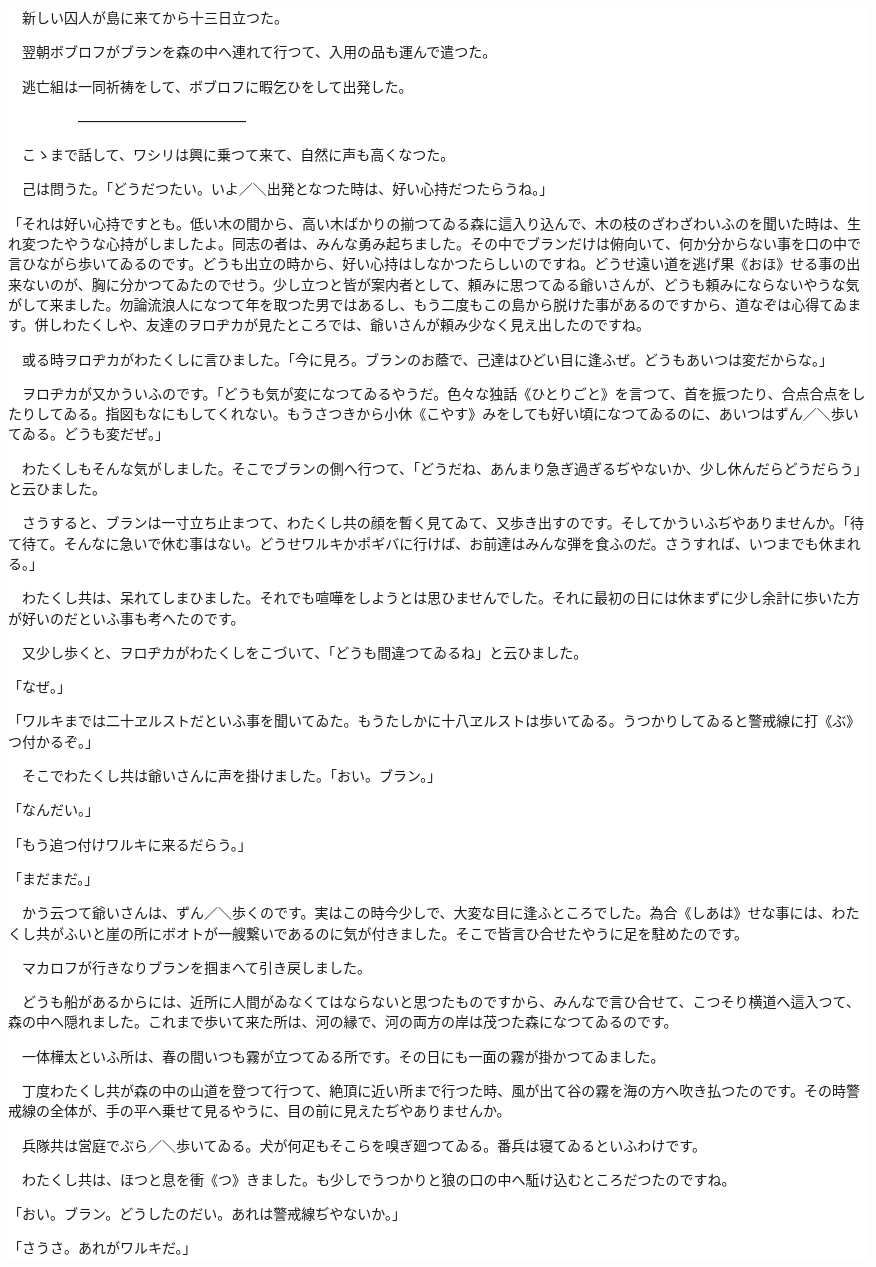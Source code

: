 

　新しい囚人が島に来てから十三日立つた。

　翌朝ボブロフがブランを森の中へ連れて行つて、入用の品も運んで遣つた。

　逃亡組は一同祈祷をして、ボブロフに暇乞ひをして出発した。

　　　　　――――――――――――

　こゝまで話して、ワシリは興に乗つて来て、自然に声も高くなつた。

　己は問うた。「どうだつたい。いよ／＼出発となつた時は、好い心持だつたらうね。」

「それは好い心持ですとも。低い木の間から、高い木ばかりの揃つてゐる森に這入り込んで、木の枝のざわざわいふのを聞いた時は、生れ変つたやうな心持がしましたよ。同志の者は、みんな勇み起ちました。その中でブランだけは俯向いて、何か分からない事を口の中で言ひながら歩いてゐるのです。どうも出立の時から、好い心持はしなかつたらしいのですね。どうせ遠い道を逃げ果《おほ》せる事の出来ないのが、胸に分かつてゐたのでせう。少し立つと皆が案内者として、頼みに思つてゐる爺いさんが、どうも頼みにならないやうな気がして来ました。勿論流浪人になつて年を取つた男ではあるし、もう二度もこの島から脱けた事があるのですから、道なぞは心得てゐます。併しわたくしや、友達のヲロヂカが見たところでは、爺いさんが頼み少なく見え出したのですね。

　或る時ヲロヂカがわたくしに言ひました。「今に見ろ。ブランのお蔭で、己達はひどい目に逢ふぜ。どうもあいつは変だからな。」

　ヲロヂカが又かういふのです。「どうも気が変になつてゐるやうだ。色々な独話《ひとりごと》を言つて、首を振つたり、合点合点をしたりしてゐる。指図もなにもしてくれない。もうさつきから小休《こやす》みをしても好い頃になつてゐるのに、あいつはずん／＼歩いてゐる。どうも変だぜ。」

　わたくしもそんな気がしました。そこでブランの側へ行つて、「どうだね、あんまり急ぎ過ぎるぢやないか、少し休んだらどうだらう」と云ひました。

　さうすると、ブランは一寸立ち止まつて、わたくし共の顔を暫く見てゐて、又歩き出すのです。そしてかういふぢやありませんか。「待て待て。そんなに急いで休む事はない。どうせワルキかポギバに行けば、お前達はみんな弾を食ふのだ。さうすれば、いつまでも休まれる。」

　わたくし共は、呆れてしまひました。それでも喧嘩をしようとは思ひませんでした。それに最初の日には休まずに少し余計に歩いた方が好いのだといふ事も考へたのです。

　又少し歩くと、ヲロヂカがわたくしをこづいて、「どうも間違つてゐるね」と云ひました。

「なぜ。」

「ワルキまでは二十ヱルストだといふ事を聞いてゐた。もうたしかに十八ヱルストは歩いてゐる。うつかりしてゐると警戒線に打《ぶ》つ付かるぞ。」

　そこでわたくし共は爺いさんに声を掛けました。「おい。ブラン。」

「なんだい。」

「もう追つ付けワルキに来るだらう。」

「まだまだ。」

　かう云つて爺いさんは、ずん／＼歩くのです。実はこの時今少しで、大変な目に逢ふところでした。為合《しあは》せな事には、わたくし共がふいと崖の所にボオトが一艘繋いであるのに気が付きました。そこで皆言ひ合せたやうに足を駐めたのです。

　マカロフが行きなりブランを掴まへて引き戻しました。

　どうも船があるからには、近所に人間がゐなくてはならないと思つたものですから、みんなで言ひ合せて、こつそり横道へ這入つて、森の中へ隠れました。これまで歩いて来た所は、河の縁で、河の両方の岸は茂つた森になつてゐるのです。

　一体樺太といふ所は、春の間いつも霧が立つてゐる所です。その日にも一面の霧が掛かつてゐました。

　丁度わたくし共が森の中の山道を登つて行つて、絶頂に近い所まで行つた時、風が出て谷の霧を海の方へ吹き払つたのです。その時警戒線の全体が、手の平へ乗せて見るやうに、目の前に見えたぢやありませんか。

　兵隊共は営庭でぶら／＼歩いてゐる。犬が何疋もそこらを嗅ぎ廻つてゐる。番兵は寝てゐるといふわけです。

　わたくし共は、ほつと息を衝《つ》きました。も少しでうつかりと狼の口の中へ駈け込むところだつたのですね。

「おい。ブラン。どうしたのだい。あれは警戒線ぢやないか。」

「さうさ。あれがワルキだ。」
